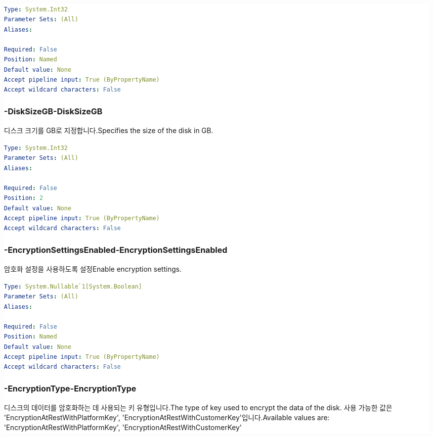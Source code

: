 ```yaml
Type: System.Int32
Parameter Sets: (All)
Aliases:

Required: False
Position: Named
Default value: None
Accept pipeline input: True (ByPropertyName)
Accept wildcard characters: False
```

### <span data-ttu-id="4f442-140">-DiskSizeGB</span><span class="sxs-lookup"><span data-stu-id="4f442-140">-DiskSizeGB</span></span>
<span data-ttu-id="4f442-141">디스크 크기를 GB로 지정합니다.</span><span class="sxs-lookup"><span data-stu-id="4f442-141">Specifies the size of the disk in GB.</span></span>

```yaml
Type: System.Int32
Parameter Sets: (All)
Aliases:

Required: False
Position: 2
Default value: None
Accept pipeline input: True (ByPropertyName)
Accept wildcard characters: False
```

### <span data-ttu-id="4f442-142">-EncryptionSettingsEnabled</span><span class="sxs-lookup"><span data-stu-id="4f442-142">-EncryptionSettingsEnabled</span></span>
<span data-ttu-id="4f442-143">암호화 설정을 사용하도록 설정</span><span class="sxs-lookup"><span data-stu-id="4f442-143">Enable encryption settings.</span></span>

```yaml
Type: System.Nullable`1[System.Boolean]
Parameter Sets: (All)
Aliases:

Required: False
Position: Named
Default value: None
Accept pipeline input: True (ByPropertyName)
Accept wildcard characters: False
```

### <span data-ttu-id="4f442-144">-EncryptionType</span><span class="sxs-lookup"><span data-stu-id="4f442-144">-EncryptionType</span></span>
<span data-ttu-id="4f442-145">디스크의 데이터를 암호화하는 데 사용되는 키 유형입니다.</span><span class="sxs-lookup"><span data-stu-id="4f442-145">The type of key used to encrypt the data of the disk.</span></span>  <span data-ttu-id="4f442-146">사용 가능한 값은 'EncryptionAtRestWithPlatformKey', 'EncryptionAtRestWithCustomerKey'입니다.</span><span class="sxs-lookup"><span data-stu-id="4f442-146">Available values are: 'EncryptionAtRestWithPlatformKey', 'EncryptionAtRestWithCustomerKey'</span></span>
